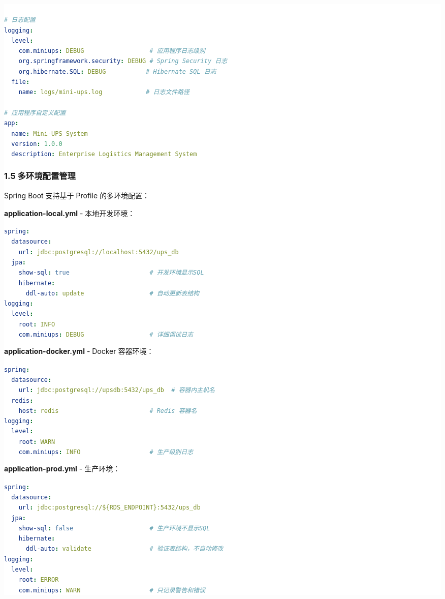 ```yaml

# 日志配置
logging:
  level:
    com.miniups: DEBUG                  # 应用程序日志级别
    org.springframework.security: DEBUG # Spring Security 日志
    org.hibernate.SQL: DEBUG           # Hibernate SQL 日志
  file:
    name: logs/mini-ups.log            # 日志文件路径
    
# 应用程序自定义配置
app:
  name: Mini-UPS System
  version: 1.0.0
  description: Enterprise Logistics Management System
```

### 1.5 多环境配置管理

Spring Boot 支持基于 Profile 的多环境配置：

**application-local.yml** - 本地开发环境：
```yaml
spring:
  datasource:
    url: jdbc:postgresql://localhost:5432/ups_db
  jpa:
    show-sql: true                      # 开发环境显示SQL
    hibernate:
      ddl-auto: update                  # 自动更新表结构
logging:
  level:
    root: INFO
    com.miniups: DEBUG                  # 详细调试日志
```

**application-docker.yml** - Docker 容器环境：
```yaml
spring:
  datasource:
    url: jdbc:postgresql://upsdb:5432/ups_db  # 容器内主机名
  redis:
    host: redis                         # Redis 容器名
logging:
  level:
    root: WARN
    com.miniups: INFO                   # 生产级别日志
```

**application-prod.yml** - 生产环境：
```yaml
spring:
  datasource:
    url: jdbc:postgresql://${RDS_ENDPOINT}:5432/ups_db
  jpa:
    show-sql: false                     # 生产环境不显示SQL
    hibernate:
      ddl-auto: validate                # 验证表结构，不自动修改
logging:
  level:
    root: ERROR
    com.miniups: WARN                   # 只记录警告和错误
```

